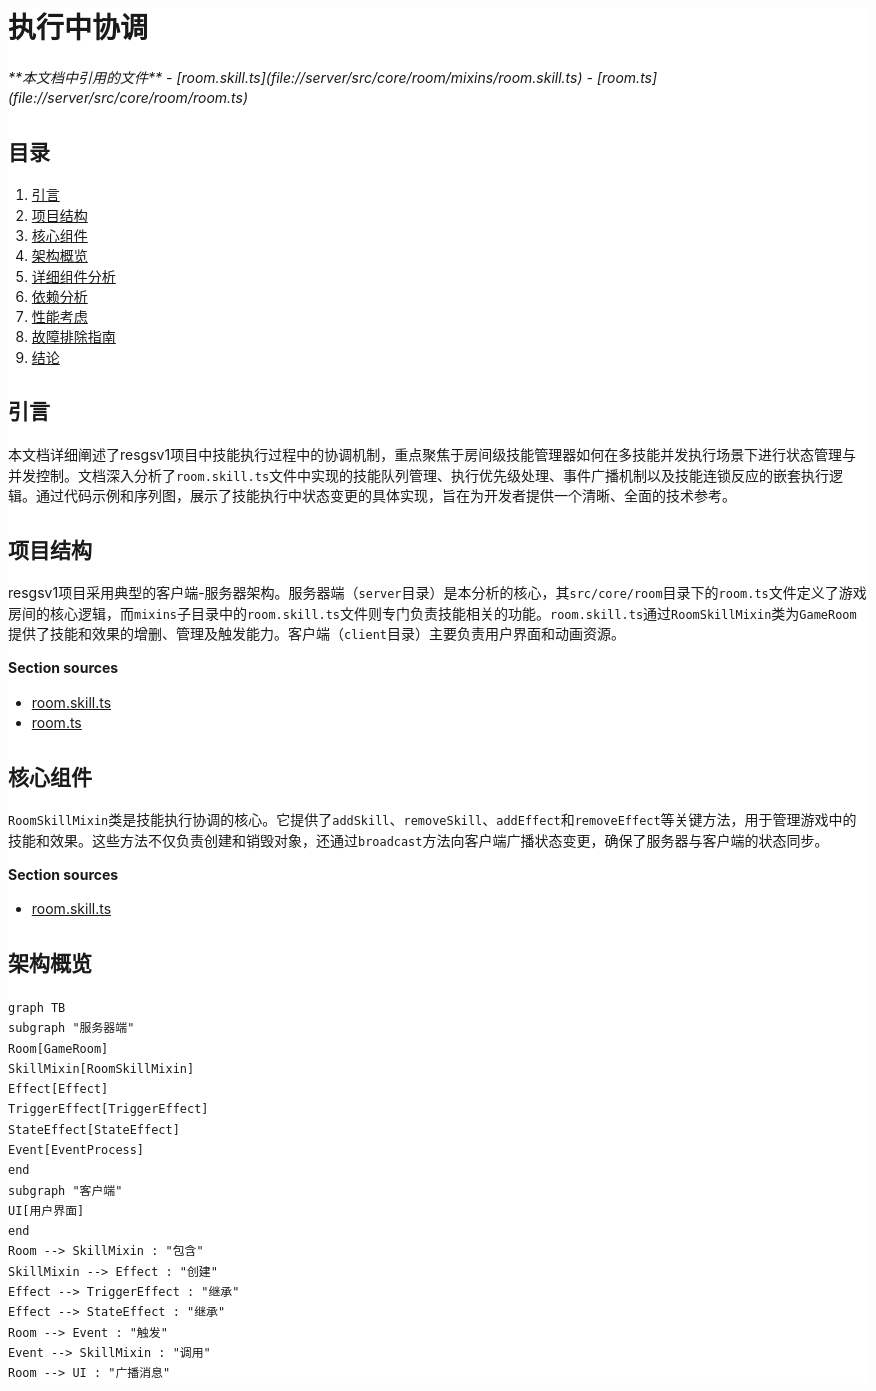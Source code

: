 # 执行中协调

<cite>
**本文档中引用的文件**  
- [room.skill.ts](file://server/src/core/room/mixins/room.skill.ts)
- [room.ts](file://server/src/core/room/room.ts)
</cite>

## 目录
1. [引言](#引言)
2. [项目结构](#项目结构)
3. [核心组件](#核心组件)
4. [架构概览](#架构概览)
5. [详细组件分析](#详细组件分析)
6. [依赖分析](#依赖分析)
7. [性能考虑](#性能考虑)
8. [故障排除指南](#故障排除指南)
9. [结论](#结论)

## 引言
本文档详细阐述了resgsv1项目中技能执行过程中的协调机制，重点聚焦于房间级技能管理器如何在多技能并发执行场景下进行状态管理与并发控制。文档深入分析了`room.skill.ts`文件中实现的技能队列管理、执行优先级处理、事件广播机制以及技能连锁反应的嵌套执行逻辑。通过代码示例和序列图，展示了技能执行中状态变更的具体实现，旨在为开发者提供一个清晰、全面的技术参考。

## 项目结构
resgsv1项目采用典型的客户端-服务器架构。服务器端（`server`目录）是本分析的核心，其`src/core/room`目录下的`room.ts`文件定义了游戏房间的核心逻辑，而`mixins`子目录中的`room.skill.ts`文件则专门负责技能相关的功能。`room.skill.ts`通过`RoomSkillMixin`类为`GameRoom`提供了技能和效果的增删、管理及触发能力。客户端（`client`目录）主要负责用户界面和动画资源。

**Section sources**
- [room.skill.ts](file://server/src/core/room/mixins/room.skill.ts#L0-L405)
- [room.ts](file://server/src/core/room/room.ts#L0-L1522)

## 核心组件
`RoomSkillMixin`类是技能执行协调的核心。它提供了`addSkill`、`removeSkill`、`addEffect`和`removeEffect`等关键方法，用于管理游戏中的技能和效果。这些方法不仅负责创建和销毁对象，还通过`broadcast`方法向客户端广播状态变更，确保了服务器与客户端的状态同步。

**Section sources**
- [room.skill.ts](file://server/src/core/room/mixins/room.skill.ts#L15-L405)

## 架构概览

```mermaid
graph TB
subgraph "服务器端"
Room[GameRoom]
SkillMixin[RoomSkillMixin]
Effect[Effect]
TriggerEffect[TriggerEffect]
StateEffect[StateEffect]
Event[EventProcess]
end
subgraph "客户端"
UI[用户界面]
end
Room --> SkillMixin : "包含"
SkillMixin --> Effect : "创建"
Effect --> TriggerEffect : "继承"
Effect --> StateEffect : "继承"
Room --> Event : "触发"
Event --> SkillMixin : "调用"
Room --> UI : "广播消息"
```